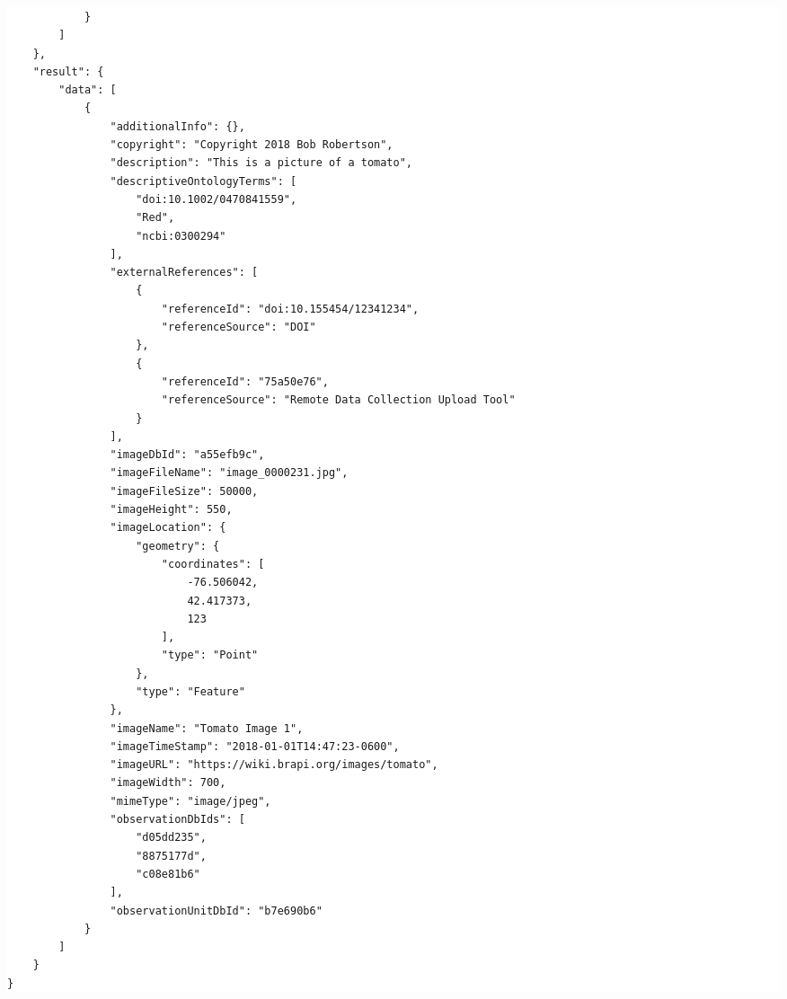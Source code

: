 ```
            }
        ]
    },
    "result": {
        "data": [
            {
                "additionalInfo": {},
                "copyright": "Copyright 2018 Bob Robertson",
                "description": "This is a picture of a tomato",
                "descriptiveOntologyTerms": [
                    "doi:10.1002/0470841559",
                    "Red",
                    "ncbi:0300294"
                ],
                "externalReferences": [
                    {
                        "referenceId": "doi:10.155454/12341234",
                        "referenceSource": "DOI"
                    },
                    {
                        "referenceId": "75a50e76",
                        "referenceSource": "Remote Data Collection Upload Tool"
                    }
                ],
                "imageDbId": "a55efb9c",
                "imageFileName": "image_0000231.jpg",
                "imageFileSize": 50000,
                "imageHeight": 550,
                "imageLocation": {
                    "geometry": {
                        "coordinates": [
                            -76.506042,
                            42.417373,
                            123
                        ],
                        "type": "Point"
                    },
                    "type": "Feature"
                },
                "imageName": "Tomato Image 1",
                "imageTimeStamp": "2018-01-01T14:47:23-0600",
                "imageURL": "https://wiki.brapi.org/images/tomato",
                "imageWidth": 700,
                "mimeType": "image/jpeg",
                "observationDbIds": [
                    "d05dd235",
                    "8875177d",
                    "c08e81b6"
                ],
                "observationUnitDbId": "b7e690b6"
            }
        ]
    }
}
```
